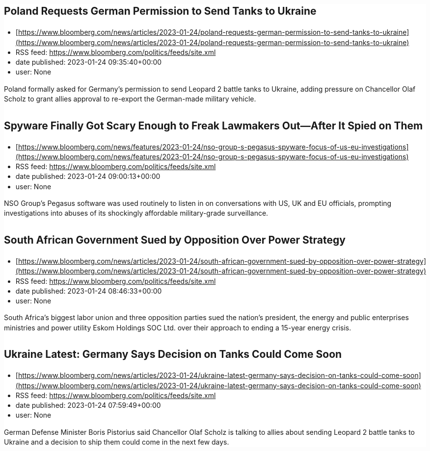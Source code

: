 ## Poland Requests German Permission to Send Tanks to Ukraine
 - [https://www.bloomberg.com/news/articles/2023-01-24/poland-requests-german-permission-to-send-tanks-to-ukraine](https://www.bloomberg.com/news/articles/2023-01-24/poland-requests-german-permission-to-send-tanks-to-ukraine)
 - RSS feed: https://www.bloomberg.com/politics/feeds/site.xml
 - date published: 2023-01-24 09:35:40+00:00
 - user: None

Poland formally asked for Germany’s permission to send Leopard 2 battle tanks to Ukraine, adding pressure on Chancellor Olaf Scholz to grant allies approval to re-export the German-made military vehicle.

## Spyware Finally Got Scary Enough to Freak Lawmakers Out&mdash;After It Spied on Them
 - [https://www.bloomberg.com/news/features/2023-01-24/nso-group-s-pegasus-spyware-focus-of-us-eu-investigations](https://www.bloomberg.com/news/features/2023-01-24/nso-group-s-pegasus-spyware-focus-of-us-eu-investigations)
 - RSS feed: https://www.bloomberg.com/politics/feeds/site.xml
 - date published: 2023-01-24 09:00:13+00:00
 - user: None

<p>NSO Group’s Pegasus software was used routinely to listen in on conversations with US, UK and EU officials, prompting investigations into abuses of its shockingly affordable military-grade surveillance.</p>

## South African Government Sued by Opposition Over Power Strategy
 - [https://www.bloomberg.com/news/articles/2023-01-24/south-african-government-sued-by-opposition-over-power-strategy](https://www.bloomberg.com/news/articles/2023-01-24/south-african-government-sued-by-opposition-over-power-strategy)
 - RSS feed: https://www.bloomberg.com/politics/feeds/site.xml
 - date published: 2023-01-24 08:46:33+00:00
 - user: None

South Africa’s biggest labor union and three opposition parties sued the nation’s president, the energy and public enterprises ministries and power utility Eskom Holdings SOC Ltd. over their approach to ending a 15-year energy crisis.

## Ukraine Latest: Germany Says Decision on Tanks Could Come Soon
 - [https://www.bloomberg.com/news/articles/2023-01-24/ukraine-latest-germany-says-decision-on-tanks-could-come-soon](https://www.bloomberg.com/news/articles/2023-01-24/ukraine-latest-germany-says-decision-on-tanks-could-come-soon)
 - RSS feed: https://www.bloomberg.com/politics/feeds/site.xml
 - date published: 2023-01-24 07:59:49+00:00
 - user: None

German Defense Minister Boris Pistorius said Chancellor Olaf Scholz is talking to allies about sending Leopard 2 battle tanks to Ukraine and a decision to ship them could come in the next few days.
